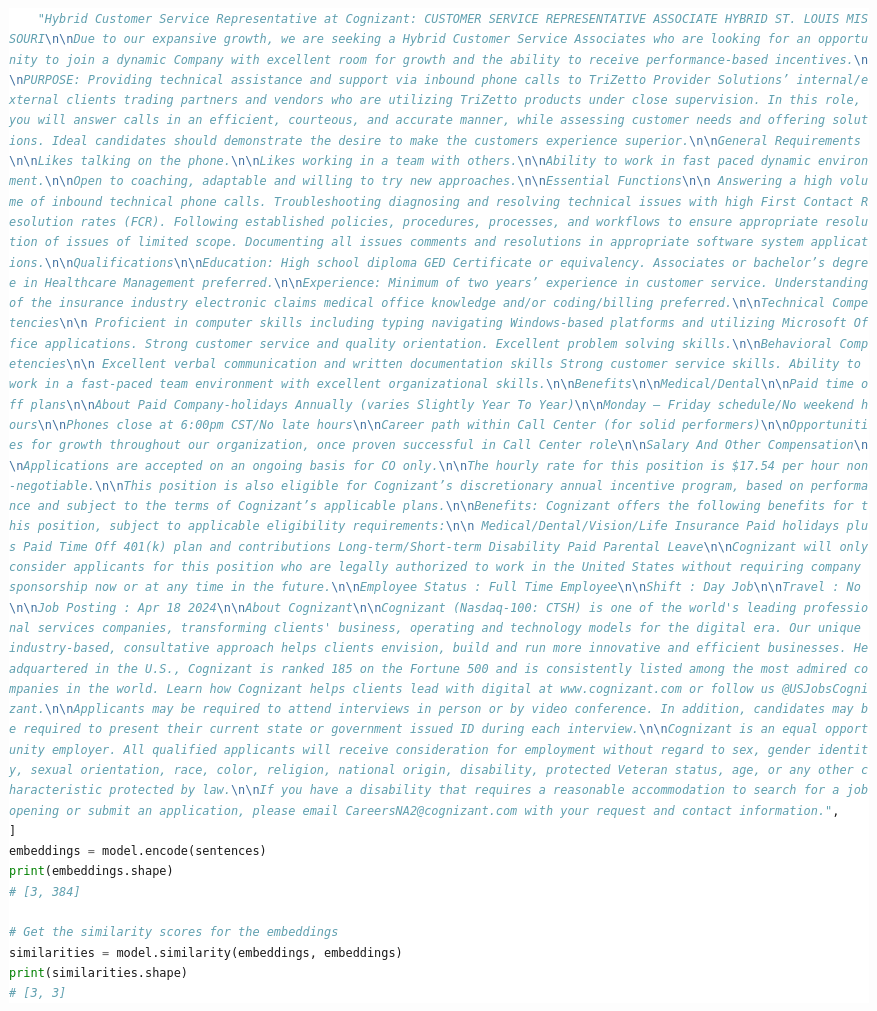 ```python
    "Hybrid Customer Service Representative at Cognizant: CUSTOMER SERVICE REPRESENTATIVE ASSOCIATE HYBRID ST. LOUIS MISSOURI\n\nDue to our expansive growth, we are seeking a Hybrid Customer Service Associates who are looking for an opportunity to join a dynamic Company with excellent room for growth and the ability to receive performance-based incentives.\n\nPURPOSE: Providing technical assistance and support via inbound phone calls to TriZetto Provider Solutions’ internal/external clients trading partners and vendors who are utilizing TriZetto products under close supervision. In this role, you will answer calls in an efficient, courteous, and accurate manner, while assessing customer needs and offering solutions. Ideal candidates should demonstrate the desire to make the customers experience superior.\n\nGeneral Requirements\n\nLikes talking on the phone.\n\nLikes working in a team with others.\n\nAbility to work in fast paced dynamic environment.\n\nOpen to coaching, adaptable and willing to try new approaches.\n\nEssential Functions\n\n Answering a high volume of inbound technical phone calls. Troubleshooting diagnosing and resolving technical issues with high First Contact Resolution rates (FCR). Following established policies, procedures, processes, and workflows to ensure appropriate resolution of issues of limited scope. Documenting all issues comments and resolutions in appropriate software system applications.\n\nQualifications\n\nEducation: High school diploma GED Certificate or equivalency. Associates or bachelor’s degree in Healthcare Management preferred.\n\nExperience: Minimum of two years’ experience in customer service. Understanding of the insurance industry electronic claims medical office knowledge and/or coding/billing preferred.\n\nTechnical Competencies\n\n Proficient in computer skills including typing navigating Windows-based platforms and utilizing Microsoft Office applications. Strong customer service and quality orientation. Excellent problem solving skills.\n\nBehavioral Competencies\n\n Excellent verbal communication and written documentation skills Strong customer service skills. Ability to work in a fast-paced team environment with excellent organizational skills.\n\nBenefits\n\nMedical/Dental\n\nPaid time off plans\n\nAbout Paid Company-holidays Annually (varies Slightly Year To Year)\n\nMonday – Friday schedule/No weekend hours\n\nPhones close at 6:00pm CST/No late hours\n\nCareer path within Call Center (for solid performers)\n\nOpportunities for growth throughout our organization, once proven successful in Call Center role\n\nSalary And Other Compensation\n\nApplications are accepted on an ongoing basis for CO only.\n\nThe hourly rate for this position is $17.54 per hour non-negotiable.\n\nThis position is also eligible for Cognizant’s discretionary annual incentive program, based on performance and subject to the terms of Cognizant’s applicable plans.\n\nBenefits: Cognizant offers the following benefits for this position, subject to applicable eligibility requirements:\n\n Medical/Dental/Vision/Life Insurance Paid holidays plus Paid Time Off 401(k) plan and contributions Long-term/Short-term Disability Paid Parental Leave\n\nCognizant will only consider applicants for this position who are legally authorized to work in the United States without requiring company sponsorship now or at any time in the future.\n\nEmployee Status : Full Time Employee\n\nShift : Day Job\n\nTravel : No\n\nJob Posting : Apr 18 2024\n\nAbout Cognizant\n\nCognizant (Nasdaq-100: CTSH) is one of the world's leading professional services companies, transforming clients' business, operating and technology models for the digital era. Our unique industry-based, consultative approach helps clients envision, build and run more innovative and efficient businesses. Headquartered in the U.S., Cognizant is ranked 185 on the Fortune 500 and is consistently listed among the most admired companies in the world. Learn how Cognizant helps clients lead with digital at www.cognizant.com or follow us @USJobsCognizant.\n\nApplicants may be required to attend interviews in person or by video conference. In addition, candidates may be required to present their current state or government issued ID during each interview.\n\nCognizant is an equal opportunity employer. All qualified applicants will receive consideration for employment without regard to sex, gender identity, sexual orientation, race, color, religion, national origin, disability, protected Veteran status, age, or any other characteristic protected by law.\n\nIf you have a disability that requires a reasonable accommodation to search for a job opening or submit an application, please email CareersNA2@cognizant.com with your request and contact information.",
]
embeddings = model.encode(sentences)
print(embeddings.shape)
# [3, 384]

# Get the similarity scores for the embeddings
similarities = model.similarity(embeddings, embeddings)
print(similarities.shape)
# [3, 3]
```
